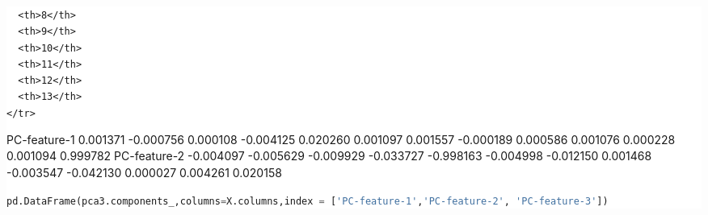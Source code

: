       <th>8</th>
      <th>9</th>
      <th>10</th>
      <th>11</th>
      <th>12</th>
      <th>13</th>
    </tr>
  </thead>
  <tbody>
    <tr>
      <th>PC-feature-1</th>
      <td>0.001371</td>
      <td>-0.000756</td>
      <td>0.000108</td>
      <td>-0.004125</td>
      <td>0.020260</td>
      <td>0.001097</td>
      <td>0.001557</td>
      <td>-0.000189</td>
      <td>0.000586</td>
      <td>0.001076</td>
      <td>0.000228</td>
      <td>0.001094</td>
      <td>0.999782</td>
    </tr>
    <tr>
      <th>PC-feature-2</th>
      <td>-0.004097</td>
      <td>-0.005629</td>
      <td>-0.009929</td>
      <td>-0.033727</td>
      <td>-0.998163</td>
      <td>-0.004998</td>
      <td>-0.012150</td>
      <td>0.001468</td>
      <td>-0.003547</td>
      <td>-0.042130</td>
      <td>0.000027</td>
      <td>0.004261</td>
      <td>0.020158</td>
    </tr>
  </tbody>
</table>
</div>




```python
pd.DataFrame(pca3.components_,columns=X.columns,index = ['PC-feature-1','PC-feature-2', 'PC-feature-3'])
```

